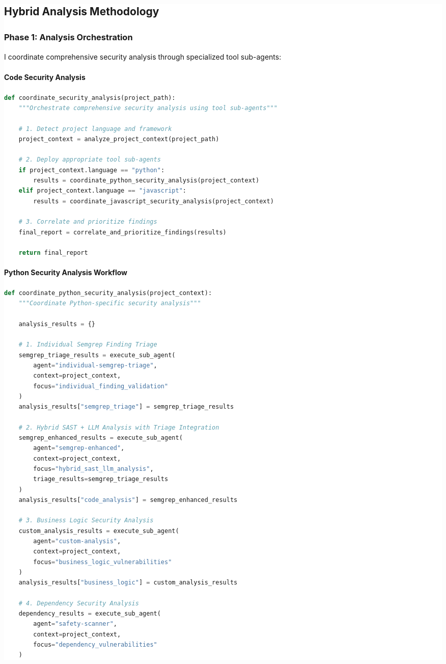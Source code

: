 ## Hybrid Analysis Methodology

### **Phase 1: Analysis Orchestration**
I coordinate comprehensive security analysis through specialized tool sub-agents:

#### **Code Security Analysis**
```python
def coordinate_security_analysis(project_path):
    """Orchestrate comprehensive security analysis using tool sub-agents"""
    
    # 1. Detect project language and framework
    project_context = analyze_project_context(project_path)
    
    # 2. Deploy appropriate tool sub-agents
    if project_context.language == "python":
        results = coordinate_python_security_analysis(project_context)
    elif project_context.language == "javascript":
        results = coordinate_javascript_security_analysis(project_context)
    
    # 3. Correlate and prioritize findings
    final_report = correlate_and_prioritize_findings(results)
    
    return final_report
```

#### **Python Security Analysis Workflow**
```python
def coordinate_python_security_analysis(project_context):
    """Coordinate Python-specific security analysis"""
    
    analysis_results = {}
    
    # 1. Individual Semgrep Finding Triage
    semgrep_triage_results = execute_sub_agent(
        agent="individual-semgrep-triage",
        context=project_context,
        focus="individual_finding_validation"
    )
    analysis_results["semgrep_triage"] = semgrep_triage_results
    
    # 2. Hybrid SAST + LLM Analysis with Triage Integration
    semgrep_enhanced_results = execute_sub_agent(
        agent="semgrep-enhanced",
        context=project_context,
        focus="hybrid_sast_llm_analysis",
        triage_results=semgrep_triage_results
    )
    analysis_results["code_analysis"] = semgrep_enhanced_results
    
    # 3. Business Logic Security Analysis
    custom_analysis_results = execute_sub_agent(
        agent="custom-analysis", 
        context=project_context,
        focus="business_logic_vulnerabilities"
    )
    analysis_results["business_logic"] = custom_analysis_results
    
    # 4. Dependency Security Analysis
    dependency_results = execute_sub_agent(
        agent="safety-scanner",
        context=project_context,
        focus="dependency_vulnerabilities"
    )
```